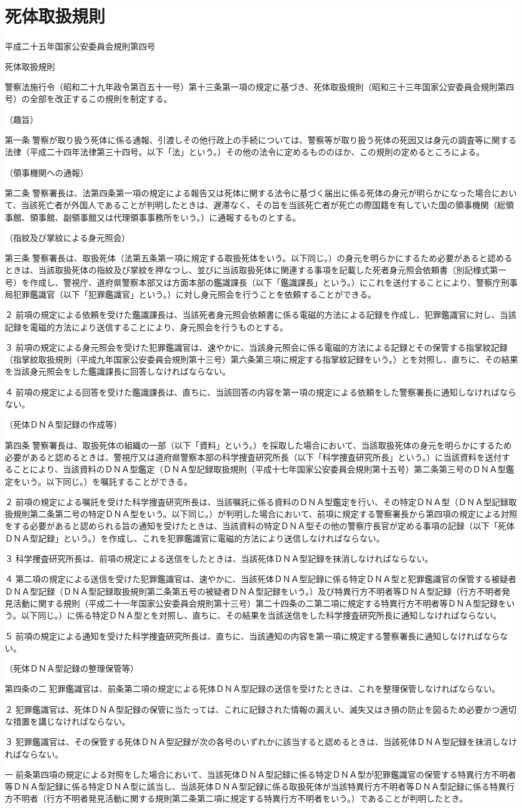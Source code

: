 # 死体取扱規則

平成二十五年国家公安委員会規則第四号

死体取扱規則

警察法施行令（昭和二十九年政令第百五十一号）第十三条第一項の規定に基づき、死体取扱規則（昭和三十三年国家公安委員会規則第四号）の全部を改正するこの規則を制定する。

（趣旨）

第一条 警察が取り扱う死体に係る通報、引渡しその他行政上の手続については、警察等が取り扱う死体の死因又は身元の調査等に関する法律（平成二十四年法律第三十四号。以下「法」という。）その他の法令に定めるもののほか、この規則の定めるところによる。

（領事機関への通報）

第二条 警察署長は、法第四条第一項の規定による報告又は死体に関する法令に基づく届出に係る死体の身元が明らかになった場合において、当該死亡者が外国人であることが判明したときは、遅滞なく、その旨を当該死亡者が死亡の際国籍を有していた国の領事機関（総領事館、領事館、副領事館又は代理領事事務所をいう。）に通報するものとする。

（指紋及び掌紋による身元照会）

第三条 警察署長は、取扱死体（法第五条第一項に規定する取扱死体をいう。以下同じ。）の身元を明らかにするため必要があると認めるときは、当該取扱死体の指紋及び掌紋を押なつし、並びに当該取扱死体に関連する事項を記載した死者身元照会依頼書（別記様式第一号）を作成し、警視庁、道府県警察本部又は方面本部の鑑識課長（以下「鑑識課長」という。）にこれを送付することにより、警察庁刑事局犯罪鑑識官（以下「犯罪鑑識官」という。）に対し身元照会を行うことを依頼することができる。

２ 前項の規定による依頼を受けた鑑識課長は、当該死者身元照会依頼書に係る電磁的方法による記録を作成し、犯罪鑑識官に対し、当該記録を電磁的方法により送信することにより、身元照会を行うものとする。

３ 前項の規定による身元照会を受けた犯罪鑑識官は、速やかに、当該身元照会に係る電磁的方法による記録とその保管する指掌紋記録（指掌紋取扱規則（平成九年国家公安委員会規則第十三号）第六条第三項に規定する指掌紋記録をいう。）とを対照し、直ちに、その結果を当該身元照会をした鑑識課長に回答しなければならない。

４ 前項の規定による回答を受けた鑑識課長は、直ちに、当該回答の内容を第一項の規定による依頼をした警察署長に通知しなければならない。

（死体ＤＮＡ型記録の作成等）

第四条 警察署長は、取扱死体の組織の一部（以下「資料」という。）を採取した場合において、当該取扱死体の身元を明らかにするため必要があると認めるときは、警視庁又は道府県警察本部の科学捜査研究所長（以下「科学捜査研究所長」という。）に当該資料を送付することにより、当該資料のＤＮＡ型鑑定（ＤＮＡ型記録取扱規則（平成十七年国家公安委員会規則第十五号）第二条第三号のＤＮＡ型鑑定をいう。以下同じ。）を嘱託することができる。

２ 前項の規定による嘱託を受けた科学捜査研究所長は、当該嘱託に係る資料のＤＮＡ型鑑定を行い、その特定ＤＮＡ型（ＤＮＡ型記録取扱規則第二条第二号の特定ＤＮＡ型をいう。以下同じ。）が判明した場合において、前項に規定する警察署長から第四項の規定による対照をする必要があると認められる旨の通知を受けたときは、当該資料の特定ＤＮＡ型その他の警察庁長官が定める事項の記録（以下「死体ＤＮＡ型記録」という。）を作成し、これを犯罪鑑識官に電磁的方法により送信しなければならない。

３ 科学捜査研究所長は、前項の規定による送信をしたときは、当該死体ＤＮＡ型記録を抹消しなければならない。

４ 第二項の規定による送信を受けた犯罪鑑識官は、速やかに、当該死体ＤＮＡ型記録に係る特定ＤＮＡ型と犯罪鑑識官の保管する被疑者ＤＮＡ型記録（ＤＮＡ型記録取扱規則第二条第五号の被疑者ＤＮＡ型記録をいう。）及び特異行方不明者等ＤＮＡ型記録（行方不明者発見活動に関する規則（平成二十一年国家公安委員会規則第十三号）第二十四条の二第二項に規定する特異行方不明者等ＤＮＡ型記録をいう。以下同じ。）に係る特定ＤＮＡ型とを対照し、直ちに、その結果を当該送信をした科学捜査研究所長に通知しなければならない。

５ 前項の規定による通知を受けた科学捜査研究所長は、直ちに、当該通知の内容を第一項に規定する警察署長に通知しなければならない。

（死体ＤＮＡ型記録の整理保管等）

第四条の二 犯罪鑑識官は、前条第二項の規定による死体ＤＮＡ型記録の送信を受けたときは、これを整理保管しなければならない。

２ 犯罪鑑識官は、死体ＤＮＡ型記録の保管に当たっては、これに記録された情報の漏えい、滅失又はき損の防止を図るため必要かつ適切な措置を講じなければならない。

３ 犯罪鑑識官は、その保管する死体ＤＮＡ型記録が次の各号のいずれかに該当すると認めるときは、当該死体ＤＮＡ型記録を抹消しなければならない。

一 前条第四項の規定による対照をした場合において、当該死体ＤＮＡ型記録に係る特定ＤＮＡ型が犯罪鑑識官の保管する特異行方不明者等ＤＮＡ型記録に係る特定ＤＮＡ型に該当し、当該死体ＤＮＡ型記録に係る取扱死体が当該特異行方不明者等ＤＮＡ型記録に係る特異行方不明者（行方不明者発見活動に関する規則第二条第二項に規定する特異行方不明者をいう。）であることが判明したとき。
